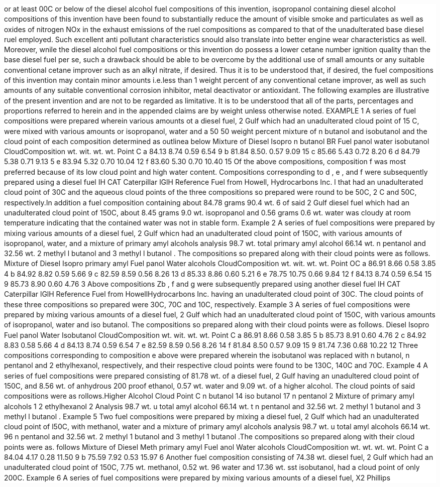 or at least 00C or below of the diesel alcohol fuel compositions of this invention, isopropanol containing diesel alcohol compositions of this invention have been found to substantially reduce the amount of visible smoke and particulates as well as oxides of nitrogen NOx in the exhaust emissions of the ruel compositions as compared to that of the unadulterated base diesel ruel employed. Such excellent anti pollutant characteristics snould also translate into better engine wear characteristics as well. Moreover, wnile the diesel alcohol fuel compositions or this invention do possess a lower cetane number ignition quality than the base diesel fuel per se, such a drawback should be able to be overcome by the additional use of small amounts or any suitable conventional cetane improver such as an alkyl nitrate, if desired. Thus it is to be understood that, if desired, the fuel compositions of this invention may contain minor amounts i.e.less than 1 weight percent of any conventional cetane improver, as well as such amounts of any suitable conventional corrosion inhibitor, metal deactivator or antioxidant. The following examples are illustrative of the present invention and are not to be regarded as limitative. It is to be understood that all of the parts, percentages and proportions referred to herein and in the appended claims are by weight unless otherwise noted. EXAMPLE 1 A series of fuel compositions were prepared wherein various amounts ot a diesel fuel, 2 Gulf which had an unadulterated cloud point of 15 C, were mixed with various amounts or isopropanol, water and a 50 50 weight percent mixture of n butanol and isobutanol and the cloud point of each composition determined as outlinea below Mixture of Diesel Isopro n butanol BR Fuel panol water isobutanol CloudComposition wt. wit. wt. wt. Point C a 84.13 8.74 0.59 6.54 9 b 81.84 8.50. 0.57 9.09 15 c 85.66 5.43 0.72 8.20 6 d 84.79 5.38 0.71 9.13 5 e 83.94 5.32 0.70 10.04 12 f 83.60 5.30 0.70 10.40 15 Of the above compositions, composition f was most preferred because of its low cloud point and high water content. Compositions corresponding to d , e , and f were subsequently prepared using a diesel fuel IH CAT Caterpillar lGlH Reference Fuel from Howell, Hydrocarbons Inc. l that had an unadulterated cloud point of 30C and the aqueous cloud points of the three compositions so prepared were round to be 50C, 2 C and 50C, respectively.In addition a fuel composition containing about 84.78 grams 90.4 wt. 6 of said 2 Gulf diesel fuel which had an unadulterated cloud point of 150C, about 8.45 grams 9.0 wt. isopropanol and 0.56 grams 0.6 wt. water was cloudy at room temperature indicating that the contained water was not in stable form. Example 2 A series of fuel compositions were prepared by mixing various amounts of a diesel fuel, 2 Gulf whicn had an unadulterated cloud point of 150C, with various amounts of isopropanol, water, and a mixture of primary amyl alcohols analysis 98.7 wt. total primary amyl alcohol 66.14 wt. n pentanol and 32.56 wt. 2 methyl l butanol and 3 methyl l butanol . The compositions so prepared along with their cloud points were as follows. Mixture of Diesel Isopro primary amyl Fuel panol Water alcohols CloudComposition wt. wit. wt. wt. Point OC a 86.91 8.66 0.58 3.85 4 b 84.92 8.82 0.59 5.66 9 c 82.59 8.59 0.56 8.26 13 d 85.33 8.86 0.60 5.21 6 e 78.75 10.75 0.66 9.84 12 f 84.13 8.74 0.59 6.54 15 9 85.73 8.90 0.60 4.76 3 Above compositions Zb , f and g were subsequently prepared using another diesel fuel IH CAT Caterpillar lGlH Reference Fuel from HowellHydrocarbons Inc. having an unadulterated cloud point of 30C. The cloud points of these three compositions so prepared were 30C, 70C and 10C, respectively. Example 3 A series of fuel compositions were prepared by mixing various amounts of a diesel fuel, 2 Gulf which had an unadulterated cloud point of 150C, with various amounts of isopropanol, water and iso butanol. The compositions so prepared along with their cloud points were as follows. Diesel Isopro Fuel panol Water Isobutanol CloudComposition wt. wit. wt. wt. Point C a 86.91 8.66 0.58 3.85 5 b 85.73 8.91 0.60 4.76 2 c 84.92 8.83 0.58 5.66 4 d 84.13 8.74 0.59 6.54 7 e 82.59 8.59 0.56 8.26 14 f 81.84 8.50 0.57 9.09 15 9 81.74 7.36 0.68 10.22 12 Three compositions corresponding to composition e above were prepared wherein the isobutanol was replaced with n butanol, n pentanol and 2 ethylhexanol, respectively, and their respective cloud points were found to be 130C, 140C and 70C. Example 4 A series of fuel compositions were prepared consisting of 81.78 wt. of a diesel fuel, 2 Gulf having an unadultered cloud point of 150C, and 8.56 wt. of anhydrous 200 proof ethanol, 0.57 wt. water and 9.09 wt. of a higher alcohol. The cloud points of said compositions were as rollows.Higher Alcohol Cloud Point C n butanol 14 iso butanol 17 n pentanol 2 Mixture of primary amyl alcohols 1 2 ethylhexanol 2 Analysis 98.7 wt. u total amyl alcohol 66.14 wt. t n pentanol and 32.56 wt. 2 methyl 1 butanol and 3 methyl l butanol . Example 5 Two fuel compositions were prepared by mixing a diesel fuel, 2 Gulf which had an unadulterated cloud point of l50C, with methanol, water and a mixture of primary amyl alcohols analysis 98.7 wt. u total amyl alcohols 66.14 wt. 96 n pentanol and 32.56 wt. 2 methyl 1 butanol and 3 methyl 1 butanol .The compositions so prepared along with their cloud points were as. follows Mixture of Diesel Meth primary amyl Fuel anol Water alcohols CloudComposition wt. wt. wt. wt. Point C a 84.04 4.17 0.28 11.50 9 b 75.59 7.92 0.53 15.97 6 Another fuel composition consisting of 74.38 wt. diesel fuel, 2 Gulf which had an unadulterated cloud point of 150C, 7.75 wt. methanol, 0.52 wt. 96 water and 17.36 wt. sst isobutanol, had a cloud point of only 200C. Example 6 A series of fuel compositions were prepared by mixing various amounts of a diesel fuel, X2 Phillips